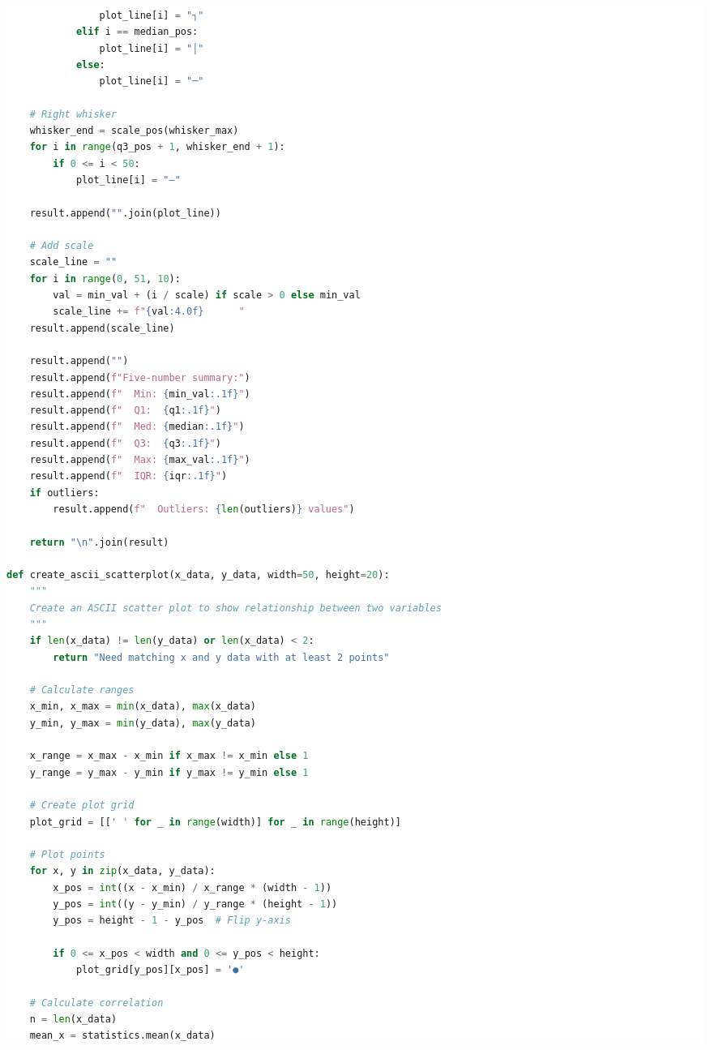 ```python
                plot_line[i] = "┐"
            elif i == median_pos:
                plot_line[i] = "│"
            else:
                plot_line[i] = "─"
    
    # Right whisker
    whisker_end = scale_pos(whisker_max)
    for i in range(q3_pos + 1, whisker_end + 1):
        if 0 <= i < 50:
            plot_line[i] = "—"
    
    result.append("".join(plot_line))
    
    # Add scale
    scale_line = ""
    for i in range(0, 51, 10):
        val = min_val + (i / scale) if scale > 0 else min_val
        scale_line += f"{val:4.0f}      "
    result.append(scale_line)
    
    result.append("")
    result.append(f"Five-number summary:")
    result.append(f"  Min: {min_val:.1f}")
    result.append(f"  Q1:  {q1:.1f}")
    result.append(f"  Med: {median:.1f}")
    result.append(f"  Q3:  {q3:.1f}")
    result.append(f"  Max: {max_val:.1f}")
    result.append(f"  IQR: {iqr:.1f}")
    if outliers:
        result.append(f"  Outliers: {len(outliers)} values")
    
    return "\n".join(result)

def create_ascii_scatterplot(x_data, y_data, width=50, height=20):
    """
    Create an ASCII scatter plot to show relationship between two variables
    """
    if len(x_data) != len(y_data) or len(x_data) < 2:
        return "Need matching x and y data with at least 2 points"
    
    # Calculate ranges
    x_min, x_max = min(x_data), max(x_data)
    y_min, y_max = min(y_data), max(y_data)
    
    x_range = x_max - x_min if x_max != x_min else 1
    y_range = y_max - y_min if y_max != y_min else 1
    
    # Create plot grid
    plot_grid = [[' ' for _ in range(width)] for _ in range(height)]
    
    # Plot points
    for x, y in zip(x_data, y_data):
        x_pos = int((x - x_min) / x_range * (width - 1))
        y_pos = int((y - y_min) / y_range * (height - 1))
        y_pos = height - 1 - y_pos  # Flip y-axis
        
        if 0 <= x_pos < width and 0 <= y_pos < height:
            plot_grid[y_pos][x_pos] = '●'
    
    # Calculate correlation
    n = len(x_data)
    mean_x = statistics.mean(x_data)
```